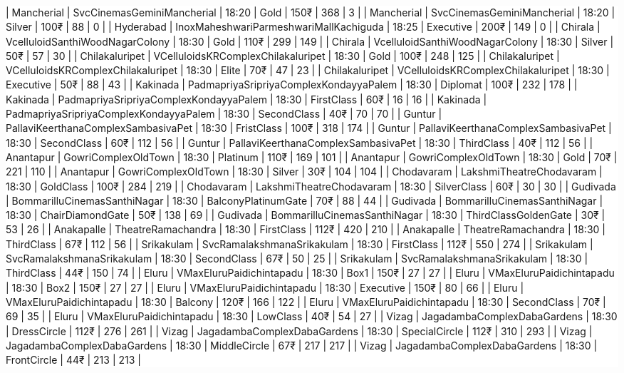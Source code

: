 | Mancherial     | SvcCinemasGeminiMancherial                        | 18:20 | Gold                    |  150₹ |      368 |      3 |
| Mancherial     | SvcCinemasGeminiMancherial                        | 18:20 | Silver                  |  100₹ |       88 |      0 |
| Hyderabad      | InoxMaheshwariParmeshwariMallKachiguda            | 18:25 | Executive               |  200₹ |      149 |      0 |
| Chirala        | VcelluloidSanthiWoodNagarColony                   | 18:30 | Gold                    |  110₹ |      299 |    149 |
| Chirala        | VcelluloidSanthiWoodNagarColony                   | 18:30 | Silver                  |   50₹ |       57 |     30 |
| Chilakaluripet | VCelluloidsKRComplexChilakaluripet                | 18:30 | Gold                    |  100₹ |      248 |    125 |
| Chilakaluripet | VCelluloidsKRComplexChilakaluripet                | 18:30 | Elite                   |   70₹ |       47 |     23 |
| Chilakaluripet | VCelluloidsKRComplexChilakaluripet                | 18:30 | Executive               |   50₹ |       88 |     43 |
| Kakinada       | PadmapriyaSripriyaComplexKondayyaPalem            | 18:30 | Diplomat                |  100₹ |      232 |    178 |
| Kakinada       | PadmapriyaSripriyaComplexKondayyaPalem            | 18:30 | FirstClass              |   60₹ |       16 |     16 |
| Kakinada       | PadmapriyaSripriyaComplexKondayyaPalem            | 18:30 | SecondClass             |   40₹ |       70 |     70 |
| Guntur         | PallaviKeerthanaComplexSambasivaPet               | 18:30 | FristClass              |  100₹ |      318 |    174 |
| Guntur         | PallaviKeerthanaComplexSambasivaPet               | 18:30 | SecondClass             |   60₹ |      112 |     56 |
| Guntur         | PallaviKeerthanaComplexSambasivaPet               | 18:30 | ThirdClass              |   40₹ |      112 |     56 |
| Anantapur      | GowriComplexOldTown                               | 18:30 | Platinum                |  110₹ |      169 |    101 |
| Anantapur      | GowriComplexOldTown                               | 18:30 | Gold                    |   70₹ |      221 |    110 |
| Anantapur      | GowriComplexOldTown                               | 18:30 | Silver                  |   30₹ |      104 |    104 |
| Chodavaram     | LakshmiTheatreChodavaram                          | 18:30 | GoldClass               |  100₹ |      284 |    219 |
| Chodavaram     | LakshmiTheatreChodavaram                          | 18:30 | SilverClass             |   60₹ |       30 |     30 |
| Gudivada       | BommarilluCinemasSanthiNagar                      | 18:30 | BalconyPlatinumGate     |   70₹ |       88 |     44 |
| Gudivada       | BommarilluCinemasSanthiNagar                      | 18:30 | ChairDiamondGate        |   50₹ |      138 |     69 |
| Gudivada       | BommarilluCinemasSanthiNagar                      | 18:30 | ThirdClassGoldenGate    |   30₹ |       53 |     26 |
| Anakapalle     | TheatreRamachandra                                | 18:30 | FirstClass              |  112₹ |      420 |    210 |
| Anakapalle     | TheatreRamachandra                                | 18:30 | ThirdClass              |   67₹ |      112 |     56 |
| Srikakulam     | SvcRamalakshmanaSrikakulam                        | 18:30 | FirstClass              |  112₹ |      550 |    274 |
| Srikakulam     | SvcRamalakshmanaSrikakulam                        | 18:30 | SecondClass             |   67₹ |       50 |     25 |
| Srikakulam     | SvcRamalakshmanaSrikakulam                        | 18:30 | ThirdClass              |   44₹ |      150 |     74 |
| Eluru          | VMaxEluruPaidichintapadu                          | 18:30 | Box1                    |  150₹ |       27 |     27 |
| Eluru          | VMaxEluruPaidichintapadu                          | 18:30 | Box2                    |  150₹ |       27 |     27 |
| Eluru          | VMaxEluruPaidichintapadu                          | 18:30 | Executive               |  150₹ |       80 |     66 |
| Eluru          | VMaxEluruPaidichintapadu                          | 18:30 | Balcony                 |  120₹ |      166 |    122 |
| Eluru          | VMaxEluruPaidichintapadu                          | 18:30 | SecondClass             |   70₹ |       69 |     35 |
| Eluru          | VMaxEluruPaidichintapadu                          | 18:30 | LowClass                |   40₹ |       54 |     27 |
| Vizag          | JagadambaComplexDabaGardens                       | 18:30 | DressCircle             |  112₹ |      276 |    261 |
| Vizag          | JagadambaComplexDabaGardens                       | 18:30 | SpecialCircle           |  112₹ |      310 |    293 |
| Vizag          | JagadambaComplexDabaGardens                       | 18:30 | MiddleCircle            |   67₹ |      217 |    217 |
| Vizag          | JagadambaComplexDabaGardens                       | 18:30 | FrontCircle             |   44₹ |      213 |    213 |